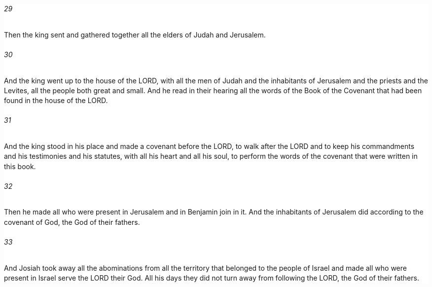  

###### 29 
Then the king sent and gathered together all the elders of Judah and Jerusalem. 
 

###### 30 
And the king went up to the house of the LORD, with all the men of Judah and the inhabitants of Jerusalem and the priests and the Levites, all the people both great and small. And he read in their hearing all the words of the Book of the Covenant that had been found in the house of the LORD. 
 

###### 31 
And the king stood in his place and made a covenant before the LORD, to walk after the LORD and to keep his commandments and his testimonies and his statutes, with all his heart and all his soul, to perform the words of the covenant that were written in this book. 
 

###### 32 
Then he made all who were present in Jerusalem and in Benjamin join in it. And the inhabitants of Jerusalem did according to the covenant of God, the God of their fathers. 
 

###### 33 
And Josiah took away all the abominations from all the territory that belonged to the people of Israel and made all who were present in Israel serve the LORD their God. All his days they did not turn away from following the LORD, the God of their fathers.
